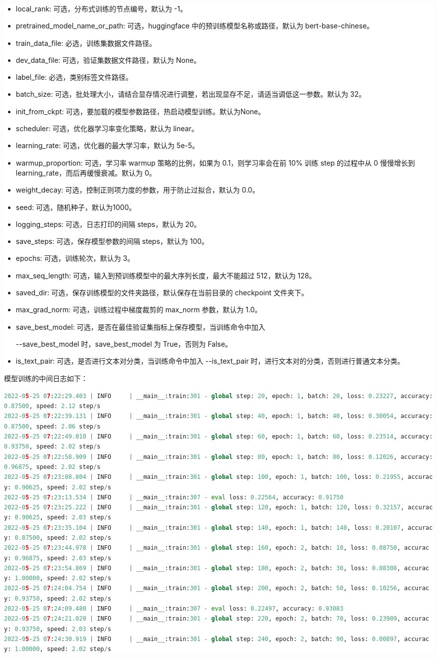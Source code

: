 - local_rank: 可选，分布式训练的节点编号，默认为 -1。
  
- pretrained_model_name_or_path: 可选，huggingface 中的预训练模型名称或路径，默认为 bert-base-chinese。
  
- train_data_file: 必选，训练集数据文件路径。
  
- dev_data_file: 可选，验证集数据文件路径，默认为 None。
  
- label_file: 必选，类别标签文件路径。
  
- batch_size: 可选，批处理大小，请结合显存情况进行调整，若出现显存不足，请适当调低这一参数。默认为 32。
  
- init_from_ckpt: 可选，要加载的模型参数路径，热启动模型训练。默认为None。
  
- scheduler: 可选，优化器学习率变化策略，默认为 linear。
  
- learning_rate: 可选，优化器的最大学习率，默认为 5e-5。
  
- warmup_proportion: 可选，学习率 warmup 策略的比例，如果为 0.1，则学习率会在前 10% 训练 step 的过程中从 0 慢慢增长到 learning_rate，而后再缓慢衰减。默认为 0。
  
- weight_decay: 可选，控制正则项力度的参数，用于防止过拟合，默认为 0.0。
  
- seed: 可选，随机种子，默认为1000。
  
- logging_steps: 可选，日志打印的间隔 steps，默认为 20。
  
- save_steps: 可选，保存模型参数的间隔 steps，默认为 100。
  
- epochs: 可选，训练轮次，默认为 3。
  
- max_seq_length: 可选，输入到预训练模型中的最大序列长度，最大不能超过 512，默认为 128。
  
- saved_dir: 可选，保存训练模型的文件夹路径，默认保存在当前目录的 checkpoint 文件夹下。
  
- max_grad_norm: 可选，训练过程中梯度裁剪的 max_norm 参数，默认为 1.0。
  
- save_best_model: 可选，是否在最佳验证集指标上保存模型，当训练命令中加入
  
  --save_best_model 时，save_best_model 为 True，否则为 False。
  
- is_text_pair: 可选，是否进行文本对分类，当训练命令中加入 --is_text_pair 时，进行文本对的分类，否则进行普通文本分类。
  

模型训练的中间日志如下：

```python
2022-05-25 07:22:29.403 | INFO     | __main__:train:301 - global step: 20, epoch: 1, batch: 20, loss: 0.23227, accuracy: 0.87500, speed: 2.12 step/s
2022-05-25 07:22:39.131 | INFO     | __main__:train:301 - global step: 40, epoch: 1, batch: 40, loss: 0.30054, accuracy: 0.87500, speed: 2.06 step/s
2022-05-25 07:22:49.010 | INFO     | __main__:train:301 - global step: 60, epoch: 1, batch: 60, loss: 0.23514, accuracy: 0.93750, speed: 2.02 step/s
2022-05-25 07:22:58.909 | INFO     | __main__:train:301 - global step: 80, epoch: 1, batch: 80, loss: 0.12026, accuracy: 0.96875, speed: 2.02 step/s
2022-05-25 07:23:08.804 | INFO     | __main__:train:301 - global step: 100, epoch: 1, batch: 100, loss: 0.21955, accuracy: 0.90625, speed: 2.02 step/s
2022-05-25 07:23:13.534 | INFO     | __main__:train:307 - eval loss: 0.22564, accuracy: 0.91750
2022-05-25 07:23:25.222 | INFO     | __main__:train:301 - global step: 120, epoch: 1, batch: 120, loss: 0.32157, accuracy: 0.90625, speed: 2.03 step/s
2022-05-25 07:23:35.104 | INFO     | __main__:train:301 - global step: 140, epoch: 1, batch: 140, loss: 0.20107, accuracy: 0.87500, speed: 2.02 step/s
2022-05-25 07:23:44.978 | INFO     | __main__:train:301 - global step: 160, epoch: 2, batch: 10, loss: 0.08750, accuracy: 0.96875, speed: 2.03 step/s
2022-05-25 07:23:54.869 | INFO     | __main__:train:301 - global step: 180, epoch: 2, batch: 30, loss: 0.08308, accuracy: 1.00000, speed: 2.02 step/s
2022-05-25 07:24:04.754 | INFO     | __main__:train:301 - global step: 200, epoch: 2, batch: 50, loss: 0.10256, accuracy: 0.93750, speed: 2.02 step/s
2022-05-25 07:24:09.480 | INFO     | __main__:train:307 - eval loss: 0.22497, accuracy: 0.93083
2022-05-25 07:24:21.020 | INFO     | __main__:train:301 - global step: 220, epoch: 2, batch: 70, loss: 0.23989, accuracy: 0.93750, speed: 2.03 step/s
2022-05-25 07:24:30.919 | INFO     | __main__:train:301 - global step: 240, epoch: 2, batch: 90, loss: 0.00897, accuracy: 1.00000, speed: 2.02 step/s
```